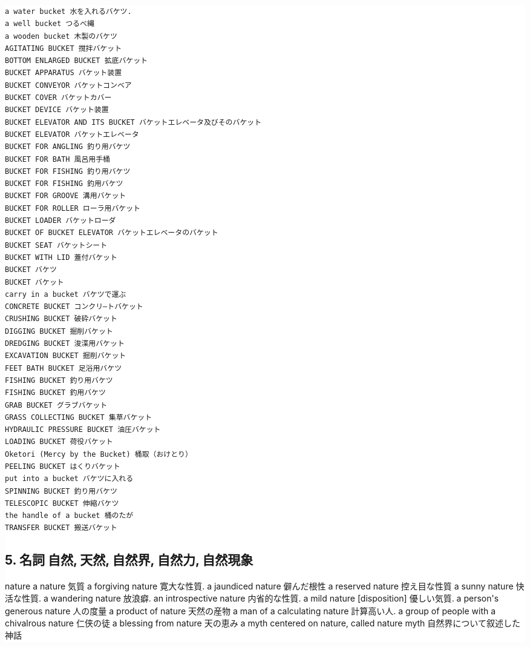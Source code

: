     a water bucket 水を入れるバケツ.
    a well bucket つるべ縄
    a wooden bucket 木製のバケツ
    AGITATING BUCKET 撹拌バケット
    BOTTOM ENLARGED BUCKET 拡底バケット
    BUCKET APPARATUS バケット装置
    BUCKET CONVEYOR バケットコンベア
    BUCKET COVER バケットカバー
    BUCKET DEVICE バケット装置
    BUCKET ELEVATOR AND ITS BUCKET バケットエレベータ及びそのバケット
    BUCKET ELEVATOR バケットエレベータ
    BUCKET FOR ANGLING 釣り用バケツ
    BUCKET FOR BATH 風呂用手桶
    BUCKET FOR FISHING 釣り用バケツ
    BUCKET FOR FISHING 釣用バケツ
    BUCKET FOR GROOVE 溝用バケット
    BUCKET FOR ROLLER ローラ用バケット
    BUCKET LOADER バケットローダ
    BUCKET OF BUCKET ELEVATOR バケットエレベータのバケット
    BUCKET SEAT バケットシート
    BUCKET WITH LID 蓋付バケット
    BUCKET バケツ
    BUCKET バケット
    carry in a bucket バケツで運ぶ
    CONCRETE BUCKET コンクリ—トバケット
    CRUSHING BUCKET 破砕バケット
    DIGGING BUCKET 掘削バケット
    DREDGING BUCKET 浚渫用バケット
    EXCAVATION BUCKET 掘削バケット
    FEET BATH BUCKET 足浴用バケツ
    FISHING BUCKET 釣り用バケツ
    FISHING BUCKET 釣用バケツ
    GRAB BUCKET グラブバケット
    GRASS COLLECTING BUCKET 集草バケット
    HYDRAULIC PRESSURE BUCKET 油圧バケット
    LOADING BUCKET 荷役バケット
    Oketori (Mercy by the Bucket) 桶取（おけとり）
    PEELING BUCKET はくりバケット
    put into a bucket バケツに入れる
    SPINNING BUCKET 釣り用バケツ
    TELESCOPIC BUCKET 伸縮バケツ
    the handle of a bucket 桶のたが
    TRANSFER BUCKET 搬送バケット
## 5.   名詞	自然, 天然, 自然界, 自然力, 自然現象
  nature
    a nature 気質
    a forgiving nature 寛大な性質.
    a jaundiced nature 僻んだ根性
    a reserved nature 控え目な性質
    a sunny nature 快活な性質.
    a wandering nature 放浪癖.
    an introspective nature 内省的な性質.
    a mild nature [disposition] 優しい気質.
    a person's generous nature 人の度量
    a product of nature 天然の産物
    a man of a calculating nature 計算高い人.
    a group of people with a chivalrous nature 仁侠の徒
    a blessing from nature 天の恵み
    a myth centered on nature, called nature myth 自然界について叙述した神話
  
